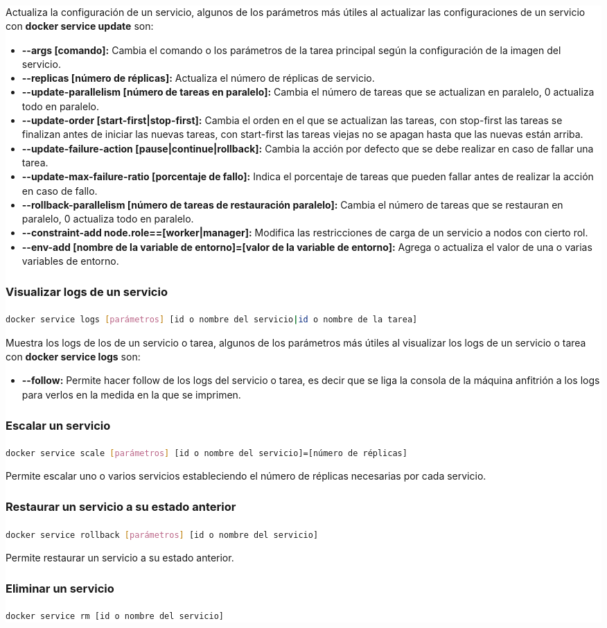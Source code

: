 Actualiza la configuración de un servicio, algunos de los parámetros más útiles al actualizar las configuraciones de un servicio con **docker service update** son:

- **--args [comando]:** Cambia el comando o los parámetros de la tarea principal según la configuración de la imagen del servicio.
- **--replicas [número de réplicas]:** Actualiza el número de réplicas de servicio.
- **--update-parallelism [número de tareas en paralelo]:** Cambia el número de tareas que se actualizan en paralelo, 0 actualiza todo en paralelo.
- **--update-order [start-first|stop-first]:** Cambia el orden en el que se actualizan las tareas, con stop-first las tareas se finalizan antes de iniciar las nuevas tareas, con start-first las tareas viejas no se apagan hasta que las nuevas están arriba.
- **--update-failure-action [pause|continue|rollback]:** Cambia la acción por defecto que se debe realizar en caso de fallar una tarea.
- **--update-max-failure-ratio [porcentaje de fallo]:** Indica el porcentaje de tareas que pueden fallar antes de realizar la acción en caso de fallo.
- **--rollback-parallelism [número de tareas de restauración paralelo]:** Cambia el número de tareas que se restauran en paralelo, 0 actualiza todo en paralelo.
- **--constraint-add node.role==[worker|manager]:** Modifica las restricciones de carga de un servicio a nodos con cierto rol.
- **--env-add [nombre de la variable de entorno]=[valor de la variable de entorno]:** Agrega o actualiza el valor de una o varias variables de entorno.

### Visualizar logs de un servicio

```bash
docker service logs [parámetros] [id o nombre del servicio|id o nombre de la tarea]
```

Muestra los logs de los de un servicio o tarea, algunos de los parámetros más útiles al visualizar los logs de un servicio o tarea con **docker service logs** son:

- **--follow:** Permite hacer follow de los logs del servicio o tarea, es decir que se liga la consola de la máquina anfitrión a los logs para verlos en la medida en la que se imprimen.

### Escalar un servicio

```bash
docker service scale [parámetros] [id o nombre del servicio]=[número de réplicas]
```

Permite escalar uno o varios servicios estableciendo el número de réplicas necesarias por cada servicio.

### Restaurar un servicio a su estado anterior

```bash
docker service rollback [parámetros] [id o nombre del servicio]
```

Permite restaurar un servicio a su estado anterior.

### Eliminar un servicio

```bash
docker service rm [id o nombre del servicio]
```
